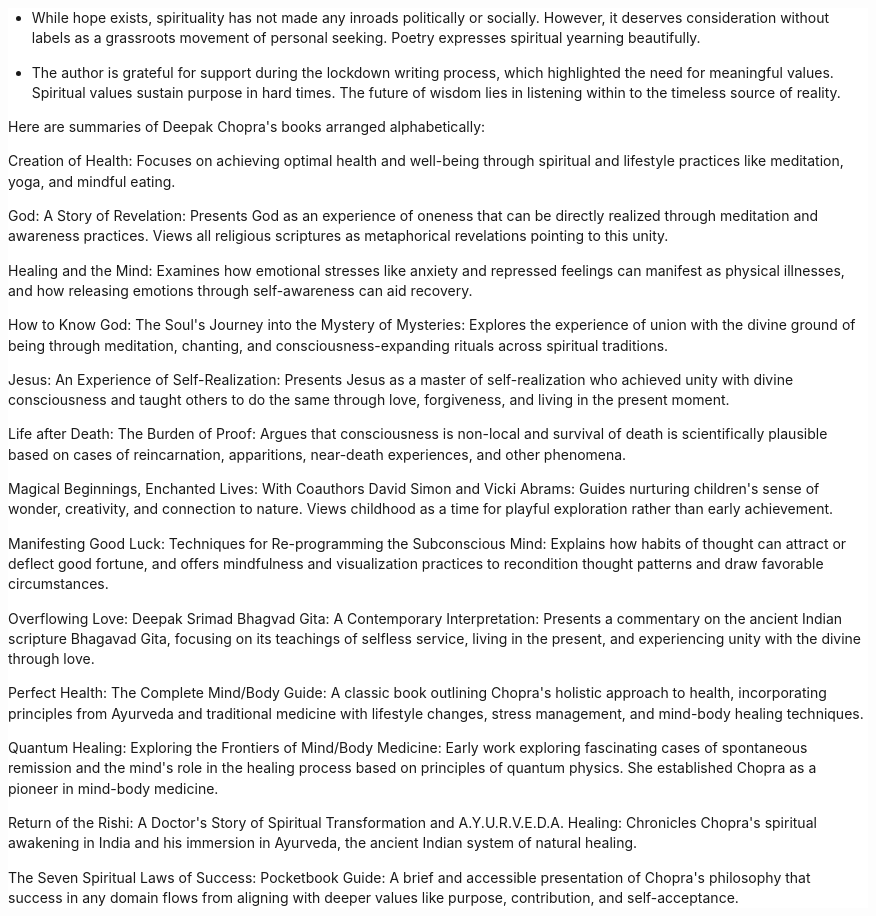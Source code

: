 - While hope exists, spirituality has not made any inroads politically or socially. However, it deserves consideration without labels as a grassroots movement of personal seeking. Poetry expresses spiritual yearning beautifully. 

- The author is grateful for support during the lockdown writing process, which highlighted the need for meaningful values. Spiritual values sustain purpose in hard times. The future of wisdom lies in listening within to the timeless source of reality.

 Here are summaries of Deepak Chopra's books arranged alphabetically:

Creation of Health: Focuses on achieving optimal health and well-being through spiritual and lifestyle practices like meditation, yoga, and mindful eating. 

God: A Story of Revelation: Presents God as an experience of oneness that can be directly realized through meditation and awareness practices. Views all religious scriptures as metaphorical revelations pointing to this unity.

Healing and the Mind: Examines how emotional stresses like anxiety and repressed feelings can manifest as physical illnesses, and how releasing emotions through self-awareness can aid recovery.

How to Know God: The Soul's Journey into the Mystery of Mysteries: Explores the experience of union with the divine ground of being through meditation, chanting, and consciousness-expanding rituals across spiritual traditions. 

Jesus: An Experience of Self-Realization: Presents Jesus as a master of self-realization who achieved unity with divine consciousness and taught others to do the same through love, forgiveness, and living in the present moment.

Life after Death: The Burden of Proof: Argues that consciousness is non-local and survival of death is scientifically plausible based on cases of reincarnation, apparitions, near-death experiences, and other phenomena.

Magical Beginnings, Enchanted Lives: With Coauthors David Simon and Vicki Abrams: Guides nurturing children's sense of wonder, creativity, and connection to nature. Views childhood as a time for playful exploration rather than early achievement.  

Manifesting Good Luck: Techniques for Re-programming the Subconscious Mind: Explains how habits of thought can attract or deflect good fortune, and offers mindfulness and visualization practices to recondition thought patterns and draw favorable circumstances.

Overflowing Love: Deepak Srimad Bhagvad Gita: A Contemporary Interpretation: Presents a commentary on the ancient Indian scripture Bhagavad Gita, focusing on its teachings of selfless service, living in the present, and experiencing unity with the divine through love.

Perfect Health: The Complete Mind/Body Guide: A classic book outlining Chopra's holistic approach to health, incorporating principles from Ayurveda and traditional medicine with lifestyle changes, stress management, and mind-body healing techniques.

Quantum Healing: Exploring the Frontiers of Mind/Body Medicine: Early work exploring fascinating cases of spontaneous remission and the mind's role in the healing process based on principles of quantum physics. She established Chopra as a pioneer in mind-body medicine.

Return of the Rishi: A Doctor's Story of Spiritual Transformation and A.Y.U.R.V.E.D.A. Healing: Chronicles Chopra's spiritual awakening in India and his immersion in Ayurveda, the ancient Indian system of natural healing.

The Seven Spiritual Laws of Success: Pocketbook Guide: A brief and accessible presentation of Chopra's philosophy that success in any domain flows from aligning with deeper values like purpose, contribution, and self-acceptance.
